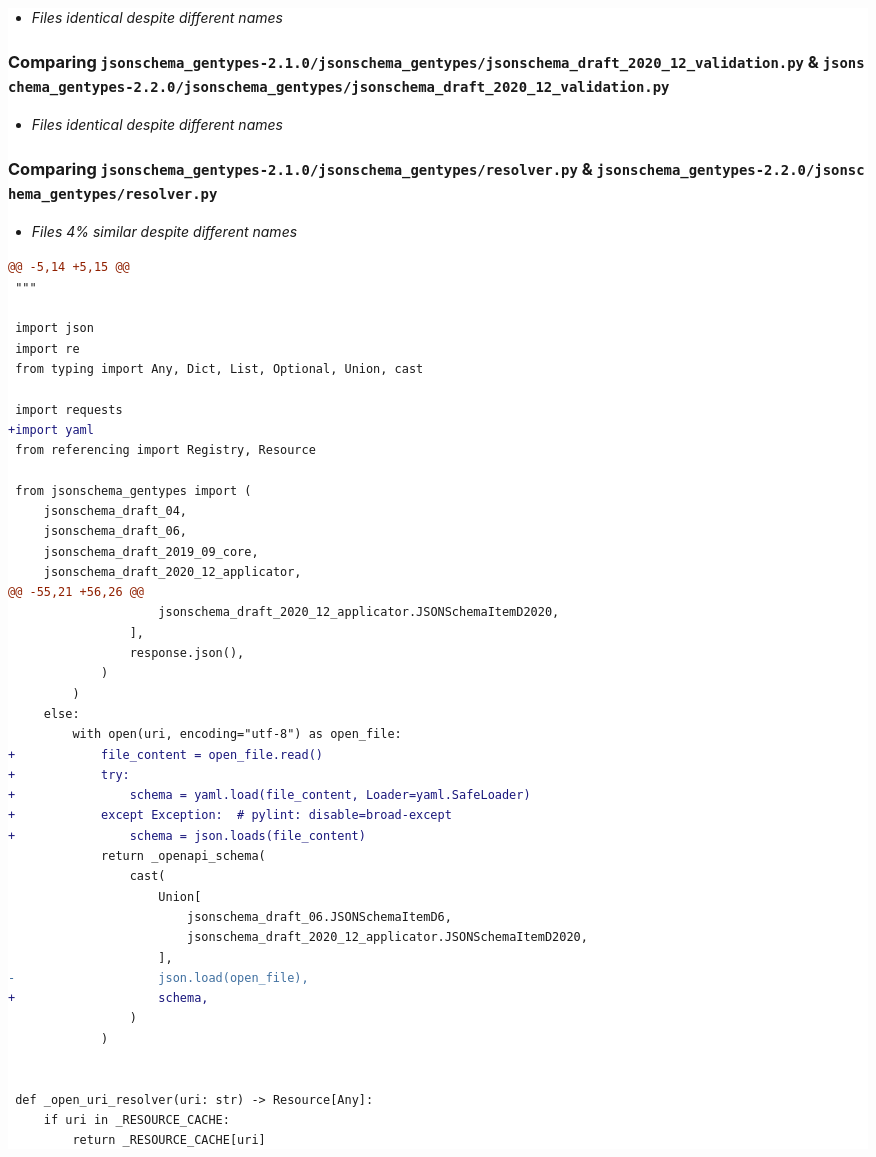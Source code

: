 * *Files identical despite different names*

### Comparing `jsonschema_gentypes-2.1.0/jsonschema_gentypes/jsonschema_draft_2020_12_validation.py` & `jsonschema_gentypes-2.2.0/jsonschema_gentypes/jsonschema_draft_2020_12_validation.py`

 * *Files identical despite different names*

### Comparing `jsonschema_gentypes-2.1.0/jsonschema_gentypes/resolver.py` & `jsonschema_gentypes-2.2.0/jsonschema_gentypes/resolver.py`

 * *Files 4% similar despite different names*

```diff
@@ -5,14 +5,15 @@
 """
 
 import json
 import re
 from typing import Any, Dict, List, Optional, Union, cast
 
 import requests
+import yaml
 from referencing import Registry, Resource
 
 from jsonschema_gentypes import (
     jsonschema_draft_04,
     jsonschema_draft_06,
     jsonschema_draft_2019_09_core,
     jsonschema_draft_2020_12_applicator,
@@ -55,21 +56,26 @@
                     jsonschema_draft_2020_12_applicator.JSONSchemaItemD2020,
                 ],
                 response.json(),
             )
         )
     else:
         with open(uri, encoding="utf-8") as open_file:
+            file_content = open_file.read()
+            try:
+                schema = yaml.load(file_content, Loader=yaml.SafeLoader)
+            except Exception:  # pylint: disable=broad-except
+                schema = json.loads(file_content)
             return _openapi_schema(
                 cast(
                     Union[
                         jsonschema_draft_06.JSONSchemaItemD6,
                         jsonschema_draft_2020_12_applicator.JSONSchemaItemD2020,
                     ],
-                    json.load(open_file),
+                    schema,
                 )
             )
 
 
 def _open_uri_resolver(uri: str) -> Resource[Any]:
     if uri in _RESOURCE_CACHE:
         return _RESOURCE_CACHE[uri]
```
